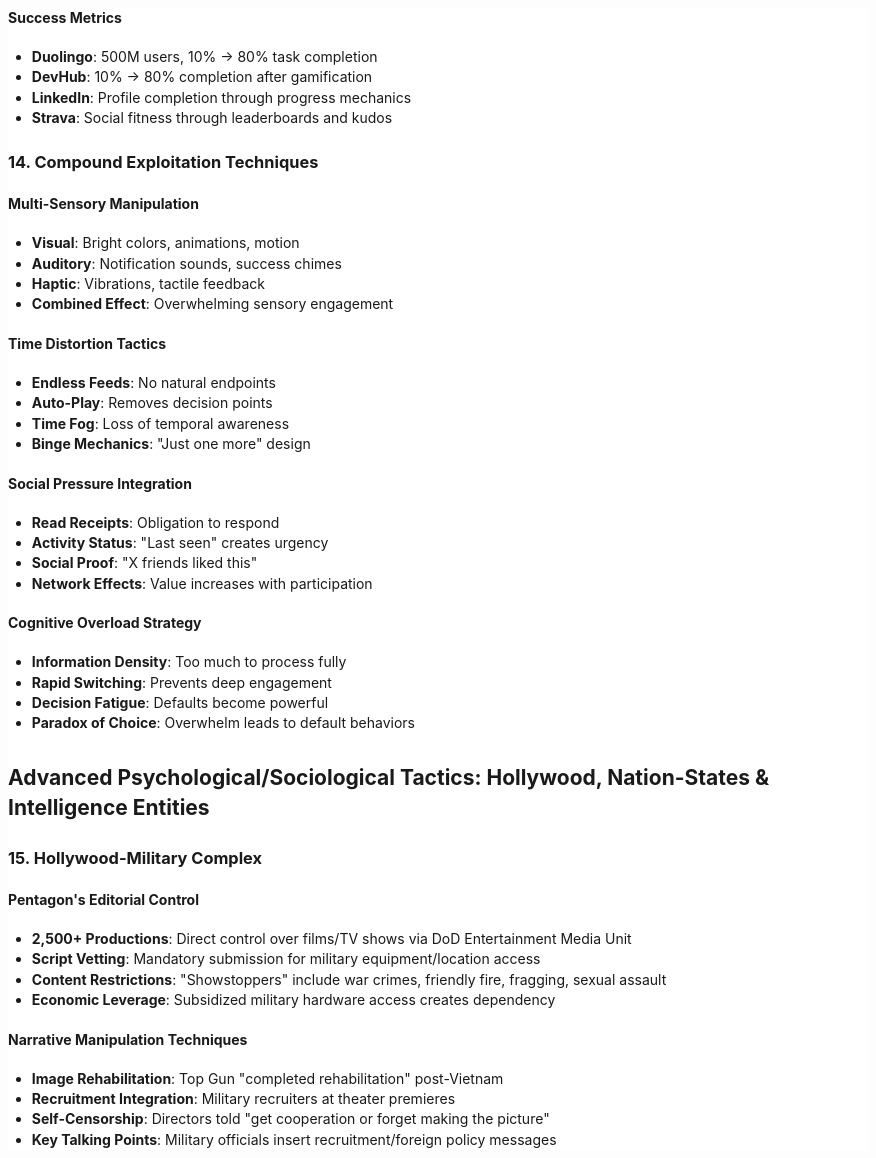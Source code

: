 #### Success Metrics
- **Duolingo**: 500M users, 10% → 80% task completion
- **DevHub**: 10% → 80% completion after gamification
- **LinkedIn**: Profile completion through progress mechanics
- **Strava**: Social fitness through leaderboards and kudos

### 14. Compound Exploitation Techniques

#### Multi-Sensory Manipulation
- **Visual**: Bright colors, animations, motion
- **Auditory**: Notification sounds, success chimes
- **Haptic**: Vibrations, tactile feedback
- **Combined Effect**: Overwhelming sensory engagement

#### Time Distortion Tactics
- **Endless Feeds**: No natural endpoints
- **Auto-Play**: Removes decision points
- **Time Fog**: Loss of temporal awareness
- **Binge Mechanics**: "Just one more" design

#### Social Pressure Integration
- **Read Receipts**: Obligation to respond
- **Activity Status**: "Last seen" creates urgency
- **Social Proof**: "X friends liked this"
- **Network Effects**: Value increases with participation

#### Cognitive Overload Strategy
- **Information Density**: Too much to process fully
- **Rapid Switching**: Prevents deep engagement
- **Decision Fatigue**: Defaults become powerful
- **Paradox of Choice**: Overwhelm leads to default behaviors

## Advanced Psychological/Sociological Tactics: Hollywood, Nation-States & Intelligence Entities

### 15. Hollywood-Military Complex

#### Pentagon's Editorial Control
- **2,500+ Productions**: Direct control over films/TV shows via DoD Entertainment Media Unit
- **Script Vetting**: Mandatory submission for military equipment/location access
- **Content Restrictions**: "Showstoppers" include war crimes, friendly fire, fragging, sexual assault
- **Economic Leverage**: Subsidized military hardware access creates dependency

#### Narrative Manipulation Techniques
- **Image Rehabilitation**: Top Gun "completed rehabilitation" post-Vietnam
- **Recruitment Integration**: Military recruiters at theater premieres
- **Self-Censorship**: Directors told "get cooperation or forget making the picture"
- **Key Talking Points**: Military officials insert recruitment/foreign policy messages
